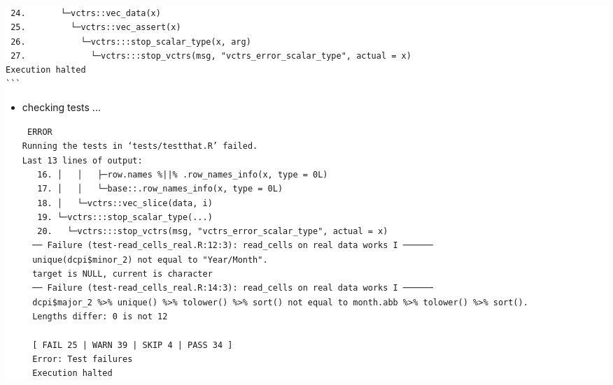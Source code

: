      24.       └─vctrs::vec_data(x)
     25.         └─vctrs::vec_assert(x)
     26.           └─vctrs:::stop_scalar_type(x, arg)
     27.             └─vctrs:::stop_vctrs(msg, "vctrs_error_scalar_type", actual = x)
    Execution halted
    ```

*   checking tests ...
    ```
     ERROR
    Running the tests in ‘tests/testthat.R’ failed.
    Last 13 lines of output:
       16. │   │   ├─row.names %||% .row_names_info(x, type = 0L)
       17. │   │   └─base::.row_names_info(x, type = 0L)
       18. │   └─vctrs::vec_slice(data, i)
       19. └─vctrs:::stop_scalar_type(...)
       20.   └─vctrs:::stop_vctrs(msg, "vctrs_error_scalar_type", actual = x)
      ── Failure (test-read_cells_real.R:12:3): read_cells on real data works I ──────
      unique(dcpi$minor_2) not equal to "Year/Month".
      target is NULL, current is character
      ── Failure (test-read_cells_real.R:14:3): read_cells on real data works I ──────
      dcpi$major_2 %>% unique() %>% tolower() %>% sort() not equal to month.abb %>% tolower() %>% sort().
      Lengths differ: 0 is not 12
      
      [ FAIL 25 | WARN 39 | SKIP 4 | PASS 34 ]
      Error: Test failures
      Execution halted
    ```

